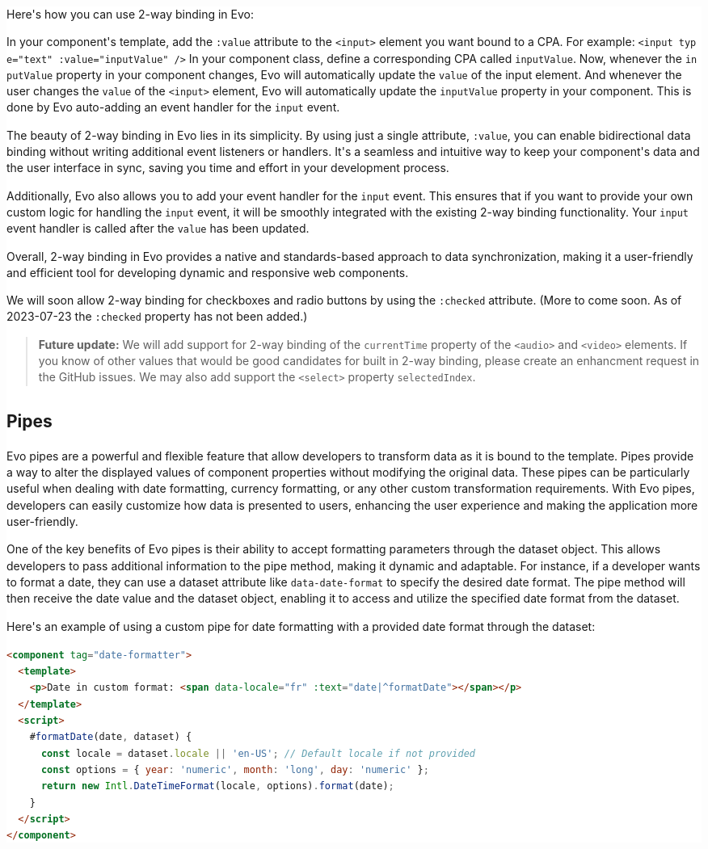 Here's how you can use 2-way binding in Evo:

In your component's template, add the `:value` attribute to the `<input>` element you want bound to a CPA. For example: `<input type="text" :value="inputValue" />` In your component class, define a corresponding CPA called `inputValue`. Now, whenever the `inputValue` property in your component changes, Evo will automatically update the `value` of the input element. And whenever the user changes the `value` of the `<input>` element, Evo will automatically update the `inputValue` property in your component. This is done by Evo auto-adding an event handler for the `input` event.

The beauty of 2-way binding in Evo lies in its simplicity. By using just a single attribute, `:value`, you can enable bidirectional data binding without writing additional event listeners or handlers. It's a seamless and intuitive way to keep your component's data and the user interface in sync, saving you time and effort in your development process.

Additionally, Evo also allows you to add your event handler for the `input` event. This ensures that if you want to provide your own custom logic for handling the `input` event, it will be smoothly integrated with the existing 2-way binding functionality. Your `input` event handler is called after the `value` has been updated.

Overall, 2-way binding in Evo provides a native and standards-based approach to data synchronization, making it a user-friendly and efficient tool for developing dynamic and responsive web components.

We will soon allow 2-way binding for checkboxes and radio buttons by using the `:checked` attribute. (More to come soon. As of 2023-07-23 the `:checked` property has not been added.)

> **Future update:** We will add support for 2-way binding of the `currentTime` property of the `<audio>` and `<video>` elements. If you know of other values that would be good candidates for built in 2-way binding, please create an enhancment request in the GitHub issues. We may also add support the `<select>` property `selectedIndex`.

## Pipes

Evo pipes are a powerful and flexible feature that allow developers to transform data as it is bound to the template. Pipes provide a way to alter the displayed values of component properties without modifying the original data. These pipes can be particularly useful when dealing with date formatting, currency formatting, or any other custom transformation requirements. With Evo pipes, developers can easily customize how data is presented to users, enhancing the user experience and making the application more user-friendly.

One of the key benefits of Evo pipes is their ability to accept formatting parameters through the dataset object. This allows developers to pass additional information to the pipe method, making it dynamic and adaptable. For instance, if a developer wants to format a date, they can use a dataset attribute like `data-date-format` to specify the desired date format. The pipe method will then receive the date value and the dataset object, enabling it to access and utilize the specified date format from the dataset.

Here's an example of using a custom pipe for date formatting with a provided date format through the dataset:

```html
<component tag="date-formatter">
  <template>
    <p>Date in custom format: <span data-locale="fr" :text="date|^formatDate"></span></p>
  </template>
  <script>
    #formatDate(date, dataset) {
      const locale = dataset.locale || 'en-US'; // Default locale if not provided
      const options = { year: 'numeric', month: 'long', day: 'numeric' };
      return new Intl.DateTimeFormat(locale, options).format(date);
    }
  </script>
</component>
```
